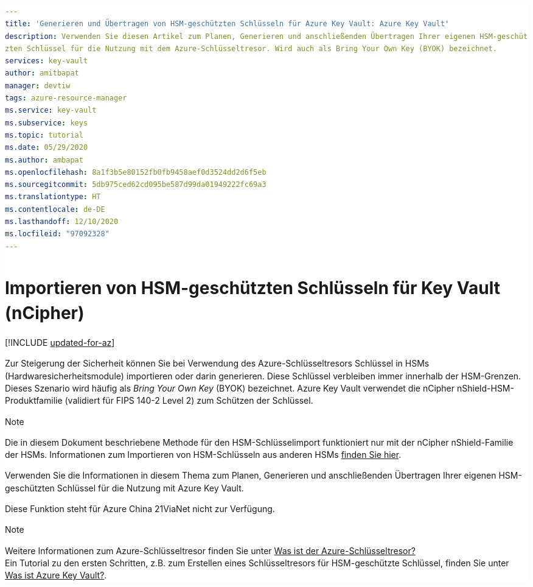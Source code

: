 ```yaml
---
title: 'Generieren und Übertragen von HSM-geschützten Schlüsseln für Azure Key Vault: Azure Key Vault'
description: Verwenden Sie diesen Artikel zum Planen, Generieren und anschließenden Übertragen Ihrer eigenen HSM-geschützten Schlüssel für die Nutzung mit dem Azure-Schlüsseltresor. Wird auch als Bring Your Own Key (BYOK) bezeichnet.
services: key-vault
author: amitbapat
manager: devtiw
tags: azure-resource-manager
ms.service: key-vault
ms.subservice: keys
ms.topic: tutorial
ms.date: 05/29/2020
ms.author: ambapat
ms.openlocfilehash: 8a1f3b5e80152fb0fb9458aef0d3524dd2d6f5eb
ms.sourcegitcommit: 5db975ced62cd095be587d99da01949222fc69a3
ms.translationtype: HT
ms.contentlocale: de-DE
ms.lasthandoff: 12/10/2020
ms.locfileid: "97092328"
---
```

# <a name="import-hsm-protected-keys-for-key-vault-ncipher"></a>Importieren von HSM-geschützten Schlüsseln für Key Vault (nCipher)

[!INCLUDE [updated-for-az](../../../includes/updated-for-az.md)]

Zur Steigerung der Sicherheit können Sie bei Verwendung des Azure-Schlüsseltresors Schlüssel in HSMs (Hardwaresicherheitsmodule) importieren oder darin generieren. Diese Schlüssel verbleiben immer innerhalb der HSM-Grenzen. Dieses Szenario wird häufig als *Bring Your Own Key* (BYOK) bezeichnet. Azure Key Vault verwendet die nCipher nShield-HSM-Produktfamilie (validiert für FIPS 140-2 Level 2) zum Schützen der Schlüssel.

> [!NOTE]
> Die in diesem Dokument beschriebene Methode für den HSM-Schlüsselimport funktioniert nur mit der nCipher nShield-Familie der HSMs. Informationen zum Importieren von HSM-Schlüsseln aus anderen HSMs [finden Sie hier](hsm-protected-keys-byok.md).

Verwenden Sie die Informationen in diesem Thema zum Planen, Generieren und anschließenden Übertragen Ihrer eigenen HSM-geschützten Schlüssel für die Nutzung mit Azure Key Vault. 

Diese Funktion steht für Azure China 21ViaNet nicht zur Verfügung.

> [!NOTE]
> Weitere Informationen zum Azure-Schlüsseltresor finden Sie unter [Was ist der Azure-Schlüsseltresor?](../general/overview.md)  
> Ein Tutorial zu den ersten Schritten, z.B. zum Erstellen eines Schlüsseltresors für HSM-geschützte Schlüssel, finden Sie unter [Was ist Azure Key Vault?](../general/overview.md).
